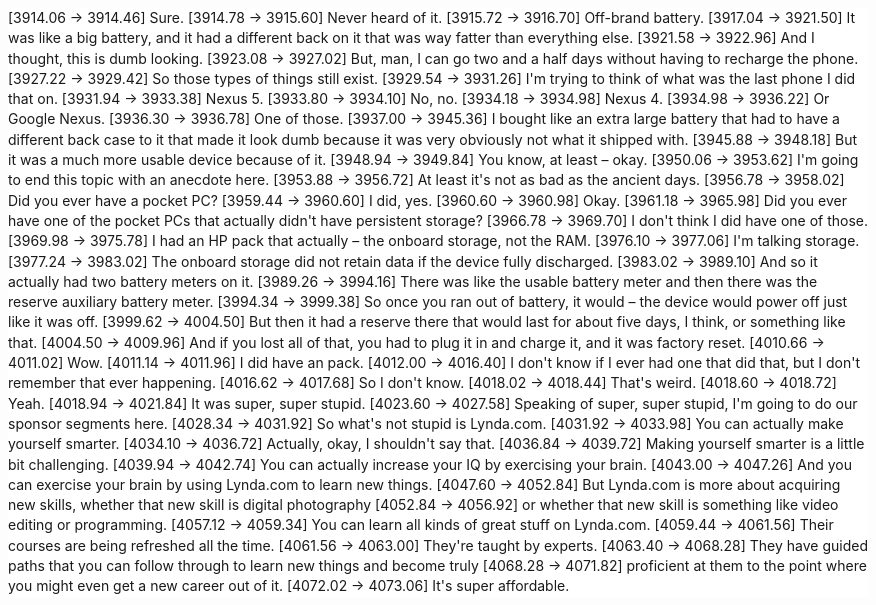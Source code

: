 [3914.06 → 3914.46] Sure.
[3914.78 → 3915.60] Never heard of it.
[3915.72 → 3916.70] Off-brand battery.
[3917.04 → 3921.50] It was like a big battery, and it had a different back on it that was way fatter than everything else.
[3921.58 → 3922.96] And I thought, this is dumb looking.
[3923.08 → 3927.02] But, man, I can go two and a half days without having to recharge the phone.
[3927.22 → 3929.42] So those types of things still exist.
[3929.54 → 3931.26] I'm trying to think of what was the last phone I did that on.
[3931.94 → 3933.38] Nexus 5.
[3933.80 → 3934.10] No, no.
[3934.18 → 3934.98] Nexus 4.
[3934.98 → 3936.22] Or Google Nexus.
[3936.30 → 3936.78] One of those.
[3937.00 → 3945.36] I bought like an extra large battery that had to have a different back case to it that made it look dumb because it was very obviously not what it shipped with.
[3945.88 → 3948.18] But it was a much more usable device because of it.
[3948.94 → 3949.84] You know, at least – okay.
[3950.06 → 3953.62] I'm going to end this topic with an anecdote here.
[3953.88 → 3956.72] At least it's not as bad as the ancient days.
[3956.78 → 3958.02] Did you ever have a pocket PC?
[3959.44 → 3960.60] I did, yes.
[3960.60 → 3960.98] Okay.
[3961.18 → 3965.98] Did you ever have one of the pocket PCs that actually didn't have persistent storage?
[3966.78 → 3969.70] I don't think I did have one of those.
[3969.98 → 3975.78] I had an HP pack that actually – the onboard storage, not the RAM.
[3976.10 → 3977.06] I'm talking storage.
[3977.24 → 3983.02] The onboard storage did not retain data if the device fully discharged.
[3983.02 → 3989.10] And so it actually had two battery meters on it.
[3989.26 → 3994.16] There was like the usable battery meter and then there was the reserve auxiliary battery meter.
[3994.34 → 3999.38] So once you ran out of battery, it would – the device would power off just like it was off.
[3999.62 → 4004.50] But then it had a reserve there that would last for about five days, I think, or something like that.
[4004.50 → 4009.96] And if you lost all of that, you had to plug it in and charge it, and it was factory reset.
[4010.66 → 4011.02] Wow.
[4011.14 → 4011.96] I did have an pack.
[4012.00 → 4016.40] I don't know if I ever had one that did that, but I don't remember that ever happening.
[4016.62 → 4017.68] So I don't know.
[4018.02 → 4018.44] That's weird.
[4018.60 → 4018.72] Yeah.
[4018.94 → 4021.84] It was super, super stupid.
[4023.60 → 4027.58] Speaking of super, super stupid, I'm going to do our sponsor segments here.
[4028.34 → 4031.92] So what's not stupid is Lynda.com.
[4031.92 → 4033.98] You can actually make yourself smarter.
[4034.10 → 4036.72] Actually, okay, I shouldn't say that.
[4036.84 → 4039.72] Making yourself smarter is a little bit challenging.
[4039.94 → 4042.74] You can actually increase your IQ by exercising your brain.
[4043.00 → 4047.26] And you can exercise your brain by using Lynda.com to learn new things.
[4047.60 → 4052.84] But Lynda.com is more about acquiring new skills, whether that new skill is digital photography
[4052.84 → 4056.92] or whether that new skill is something like video editing or programming.
[4057.12 → 4059.34] You can learn all kinds of great stuff on Lynda.com.
[4059.44 → 4061.56] Their courses are being refreshed all the time.
[4061.56 → 4063.00] They're taught by experts.
[4063.40 → 4068.28] They have guided paths that you can follow through to learn new things and become truly
[4068.28 → 4071.82] proficient at them to the point where you might even get a new career out of it.
[4072.02 → 4073.06] It's super affordable.